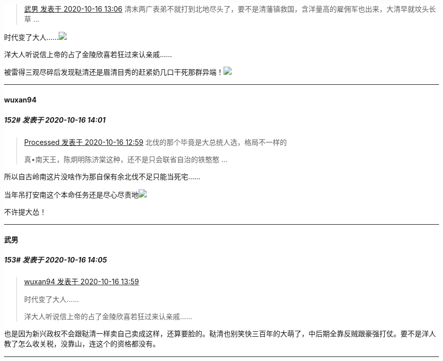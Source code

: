 

<blockquote><a href="httphttps://bbs.saraba1st.com/2b/forum.php?mod=redirect&amp;goto=findpost&amp;pid=49065902&amp;ptid=1964220" target="_blank">武男 发表于 2020-10-16 13:06</a>
清末两广表弟不就打到北地尽头了，要不是清藩镇救国，含洋量高的雇佣军也出来，大清早就坟头长草 ...</blockquote>
时代变了大人……<img src="https://static.saraba1st.com/image/smiley/face2017/067.png" referrerpolicy="no-referrer">

洋大人听说信上帝的占了金陵欣喜若狂过来认亲戚……

被雷得三观尽碎后发现鞑清还是眉清目秀的赶紧奶几口干死那群异端！<img src="https://static.saraba1st.com/image/smiley/carton2017/222.png" referrerpolicy="no-referrer">







-----

####  wuxan94  
##### 152#       发表于 2020-10-16 14:01



<blockquote><a href="httphttps://bbs.saraba1st.com/2b/forum.php?mod=redirect&amp;goto=findpost&amp;pid=49065854&amp;ptid=1964220" target="_blank">Processed 发表于 2020-10-16 12:59</a>
北伐的那个毕竟是大总统人选，格局不一样的

真•南天王，陈炯明陈济棠这种，还不是只会联省自治的铁憨憨 ...</blockquote>
所以自古岭南这片没啥作为那自保有余北伐不足只能当死宅……

当年吊打安南这个本命任务还是尽心尽责地<img src="https://static.saraba1st.com/image/smiley/carton2017/088.png" referrerpolicy="no-referrer">

不许提大怂！







-----

####  武男  
##### 153#       发表于 2020-10-16 14:05



<blockquote><a href="httphttps://bbs.saraba1st.com/2b/forum.php?mod=redirect&amp;goto=findpost&amp;pid=49066322&amp;ptid=1964220" target="_blank">wuxan94 发表于 2020-10-16 13:59</a>

时代变了大人……


洋大人听说信上帝的占了金陵欣喜若狂过来认亲戚……</blockquote>
也是因为新兴政权不会跟鞑清一样卖自己卖成这样，还算要脸的。鞑清也别笑快三百年的大萌了，中后期全靠反贼跟豪强打仗。要不是洋人教了怎么收关税，没靠山，连这个的资格都没有。







-----
